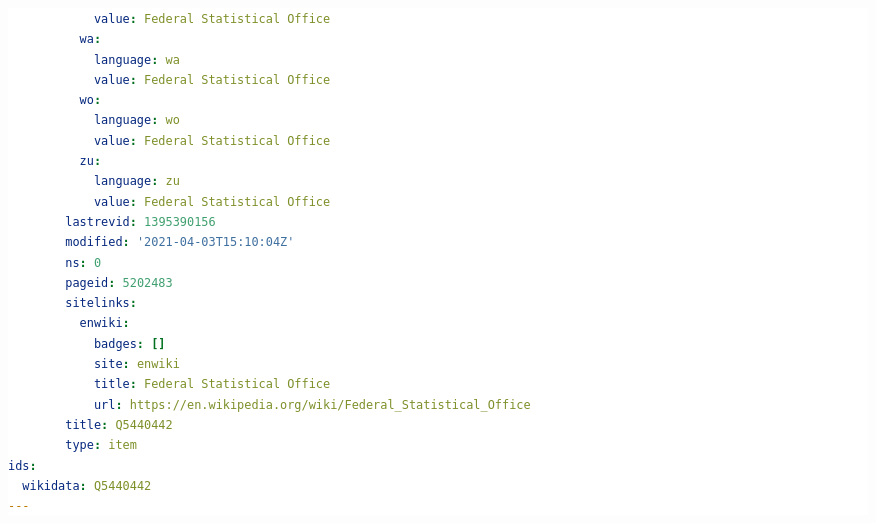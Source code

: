 ```yaml
            value: Federal Statistical Office
          wa:
            language: wa
            value: Federal Statistical Office
          wo:
            language: wo
            value: Federal Statistical Office
          zu:
            language: zu
            value: Federal Statistical Office
        lastrevid: 1395390156
        modified: '2021-04-03T15:10:04Z'
        ns: 0
        pageid: 5202483
        sitelinks:
          enwiki:
            badges: []
            site: enwiki
            title: Federal Statistical Office
            url: https://en.wikipedia.org/wiki/Federal_Statistical_Office
        title: Q5440442
        type: item
ids:
  wikidata: Q5440442
---
```


